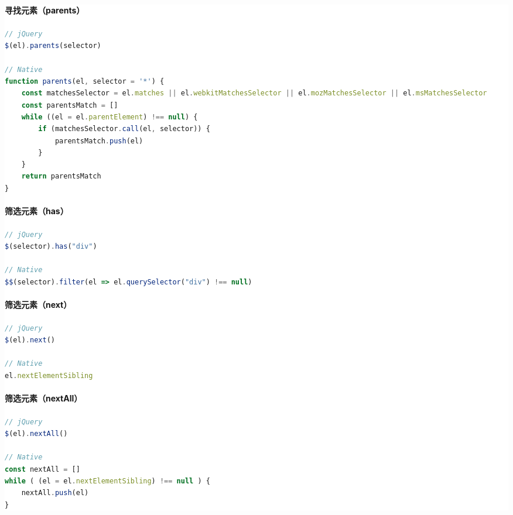 


#### 寻找元素（parents）

```js
// jQuery
$(el).parents(selector)

// Native
function parents(el, selector = '*') {
    const matchesSelector = el.matches || el.webkitMatchesSelector || el.mozMatchesSelector || el.msMatchesSelector
    const parentsMatch = []
    while ((el = el.parentElement) !== null) {
        if (matchesSelector.call(el, selector)) {
            parentsMatch.push(el)
        }
    }
    return parentsMatch
}
```





#### 筛选元素（has）

```js
// jQuery
$(selector).has("div")

// Native
$$(selector).filter(el => el.querySelector("div") !== null)
```






#### 筛选元素（next）

```js
// jQuery
$(el).next()

// Native
el.nextElementSibling
```





#### 筛选元素（nextAll）

```js
// jQuery
$(el).nextAll()

// Native
const nextAll = []
while ( (el = el.nextElementSibling) !== null ) {
    nextAll.push(el)
}
```
